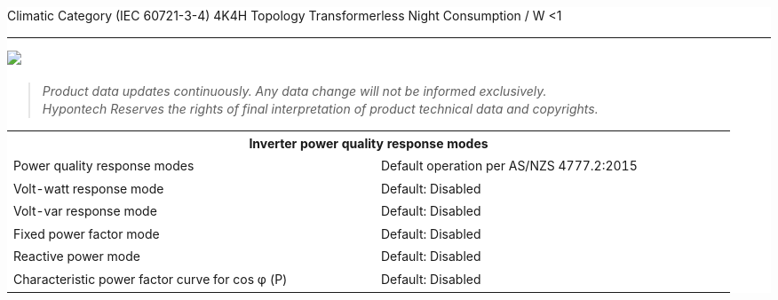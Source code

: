 <tr>
<th align="left">Climatic Category (IEC 60721-3-4)</th>
<td colspan="5" align="left">4K4H</th>
</tr>
<tr>
<th align="left">Topology</th>
<td colspan="5" align="left">Transformerless</th>
</tr>
<tr>
<th align="left">Night Consumption / W</th>
<td colspan="5" align="left"><1</th>
</tr>
</table>



<hr>
<img src="https://i.loli.net/2020/12/18/Kjuqr43seaWD1yJ.png" width = 1080/>

> *Product data updates  continuously. Any data change will not be informed exclusively.*<br>
> *Hypontech Reserves  the rights of final interpretation of product technical data and copyrights.*

<table>
    <tr>
        <th colspan = 2 width=800>Inverter  power quality response modes</th>
    </tr>
    <tr>
        <td width=400>Power quality response modes</td>
        <td>Default operation per AS/NZS 4777.2:2015</td>
    </tr>
    <tr>
        <td>Volt-watt response mode</td>
        <td>Default: Disabled</td>
    </tr>
    <tr>
        <td>Volt-var response mode</td>
        <td>Default: Disabled</td>
    </tr>
    <tr>
        <td>Fixed power factor mode</td>
        <td>Default: Disabled</td>
    </tr>
    <tr>
        <td>Reactive power mode</td>
        <td>Default: Disabled</td>
    </tr>
    <tr>
        <td>Characteristic power factor curve for cos φ (P)</td>
        <td>Default: Disabled</td>
    </tr>
</table>
